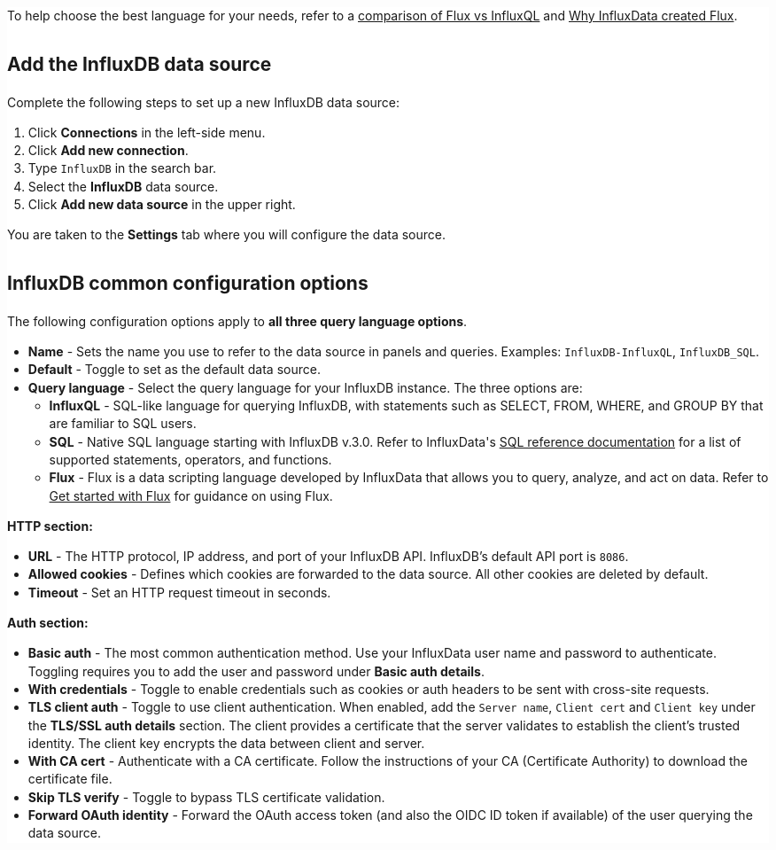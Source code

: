 To help choose the best language for your needs, refer to
a [comparison of Flux vs InfluxQL](https://docs.influxdata.com/influxdb/v1.8/flux/flux-vs-influxql/)
and [Why InfluxData created Flux](https://www.influxdata.com/blog/why-were-building-flux-a-new-data-scripting-and-query-language/).

## Add the InfluxDB data source

Complete the following steps to set up a new InfluxDB data source:

1. Click **Connections** in the left-side menu.
2. Click **Add new connection**.
3. Type `InfluxDB` in the search bar.
4. Select the **InfluxDB** data source.
5. Click **Add new data source** in the upper right.

You are taken to the **Settings** tab where you will configure the data source.

## InfluxDB common configuration options

The following configuration options apply to **all three query language options**.

- **Name** -  Sets the name you use to refer to the data source in panels and queries. Examples: `InfluxDB-InfluxQL`, `InfluxDB_SQL`.
- **Default** - Toggle to set as the default data source.  
- **Query language** - Select the query language for your InfluxDB instance. The three options are:
  - **InfluxQL** -  SQL-like language for querying InfluxDB, with statements such as SELECT, FROM, WHERE, and GROUP BY that are familiar to SQL users.
  - **SQL** -  Native SQL language starting with InfluxDB v.3.0.  Refer to InfluxData's [SQL reference documentation](https://docs.influxdata.com/influxdb/cloud-serverless/reference/sql/) for a list of supported statements, operators, and functions.
  - **Flux** - Flux is a data scripting language developed by InfluxData that allows you to query, analyze, and act on data. Refer to [Get started with Flux](https://docs.influxdata.com/influxdb/cloud/query-data/get-started/) for guidance on using Flux.

**HTTP section:**

- **URL** - The HTTP protocol, IP address, and port of your InfluxDB API. InfluxDB’s default API port is `8086`.
- **Allowed cookies** - Defines which cookies are forwarded to the data source. All other cookies are deleted by default.
- **Timeout** - Set an HTTP request timeout in seconds.

**Auth section:**

- **Basic auth** - The most common authentication method. Use your InfluxData user name and password to authenticate. Toggling requires you to add the user and password under **Basic auth details**.
- **With credentials** - Toggle to enable credentials such as cookies or auth headers to be sent with cross-site requests.
- **TLS client auth** - Toggle to use client authentication. When enabled, add the `Server name`, `Client cert` and `Client key` under the **TLS/SSL auth details** section. The client provides a certificate that the server validates to establish the client’s trusted identity. The client key encrypts the data between client and server. 
- **With CA cert** - Authenticate with a CA certificate. Follow the instructions of your CA (Certificate Authority) to download the certificate file.
- **Skip TLS verify** - Toggle to bypass TLS certificate validation.
- **Forward OAuth identity** - Forward the OAuth access token (and also the OIDC ID token if available) of the user querying the data source.
